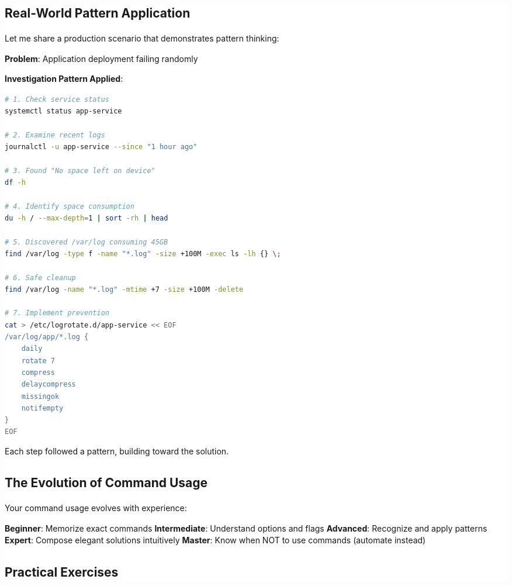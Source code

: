 ## Real-World Pattern Application

Let me share a production scenario that demonstrates pattern thinking:

**Problem**: Application deployment failing randomly

**Investigation Pattern Applied**:
```bash
# 1. Check service status
systemctl status app-service

# 2. Examine recent logs
journalctl -u app-service --since "1 hour ago"

# 3. Found "No space left on device"
df -h

# 4. Identify space consumption
du -h / --max-depth=1 | sort -rh | head

# 5. Discovered /var/log consuming 45GB
find /var/log -type f -name "*.log" -size +100M -exec ls -lh {} \;

# 6. Safe cleanup
find /var/log -name "*.log" -mtime +7 -size +100M -delete

# 7. Implement prevention
cat > /etc/logrotate.d/app-service << EOF
/var/log/app/*.log {
    daily
    rotate 7
    compress
    delaycompress
    missingok
    notifempty
}
EOF
```

Each step followed a pattern, building toward the solution.

## The Evolution of Command Usage

Your command usage evolves with experience:

**Beginner**: Memorize exact commands
**Intermediate**: Understand options and flags
**Advanced**: Recognize and apply patterns
**Expert**: Compose elegant solutions intuitively
**Master**: Know when NOT to use commands (automate instead)

## Practical Exercises
